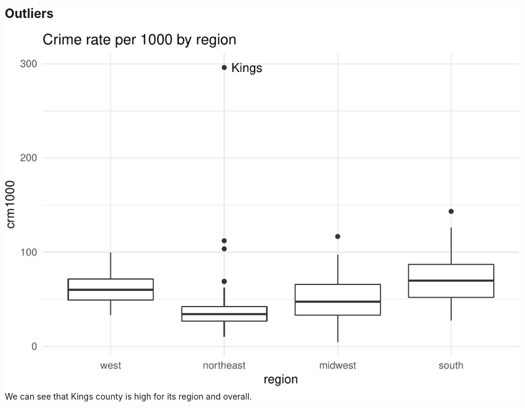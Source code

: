 Outliers
--------

![image](latex/project_files/figure-latex/unnamed-chunk-26-1.pdf) We can see
that Kings county is high for its region and overall.
